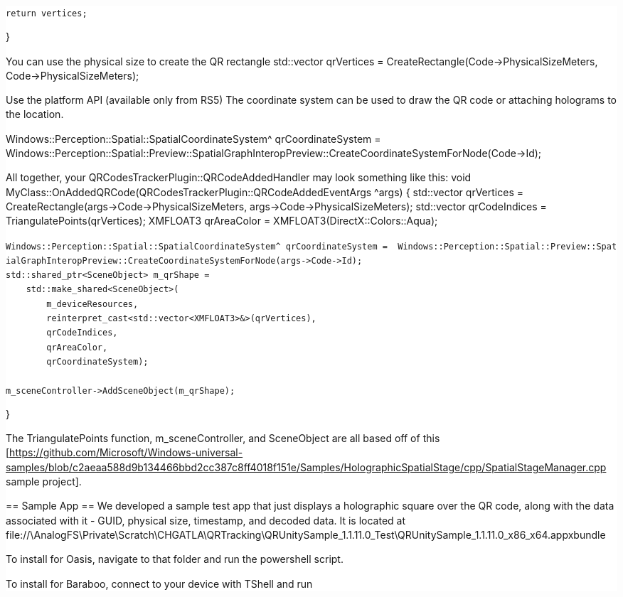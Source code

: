     return vertices;
}
</syntaxhighlight>

You can use the physical size to create the QR rectangle
<syntaxhighlight lang="cpp">
std::vector<float3> qrVertices = CreateRectangle(Code->PhysicalSizeMeters, Code->PhysicalSizeMeters); 
</syntaxhighlight>

Use the platform API (available only from RS5)
The coordinate system can be used to draw the QR code or attaching holograms to the location.

<syntaxhighlight lang="cpp">
Windows::Perception::Spatial::SpatialCoordinateSystem^ qrCoordinateSystem = Windows::Perception::Spatial::Preview::SpatialGraphInteropPreview::CreateCoordinateSystemForNode(Code->Id);
</syntaxhighlight>


All together, your QRCodesTrackerPlugin::QRCodeAddedHandler may look something like this:
<syntaxhighlight lang="cpp">
void MyClass::OnAddedQRCode(QRCodesTrackerPlugin::QRCodeAddedEventArgs ^args)
{
    std::vector<float3> qrVertices = CreateRectangle(args->Code->PhysicalSizeMeters, args->Code->PhysicalSizeMeters);
    std::vector<unsigned short> qrCodeIndices = TriangulatePoints(qrVertices);
    XMFLOAT3 qrAreaColor = XMFLOAT3(DirectX::Colors::Aqua);

    Windows::Perception::Spatial::SpatialCoordinateSystem^ qrCoordinateSystem =  Windows::Perception::Spatial::Preview::SpatialGraphInteropPreview::CreateCoordinateSystemForNode(args->Code->Id);
    std::shared_ptr<SceneObject> m_qrShape =
        std::make_shared<SceneObject>(
            m_deviceResources,
            reinterpret_cast<std::vector<XMFLOAT3>&>(qrVertices),
            qrCodeIndices,
            qrAreaColor,
            qrCoordinateSystem);

    m_sceneController->AddSceneObject(m_qrShape);
}
</syntaxhighlight>

The TriangulatePoints function, m_sceneController, and SceneObject are all based off of this [https://github.com/Microsoft/Windows-universal-samples/blob/c2aeaa588d9b134466bbd2cc387c8ff4018f151e/Samples/HolographicSpatialStage/cpp/SpatialStageManager.cpp sample project].

== Sample App ==
We developed a sample test app that just displays a holographic square over the QR code, along with the data associated with it - GUID, physical size, timestamp, and decoded data. It is located at file://\\AnalogFS\Private\Scratch\CHGATLA\QRTracking\QRUnitySample_1.1.11.0_Test\QRUnitySample_1.1.11.0_x86_x64.appxbundle

To install for Oasis, navigate to that folder and run the powershell script. 

To install for Baraboo, connect to your device with TShell and run 
